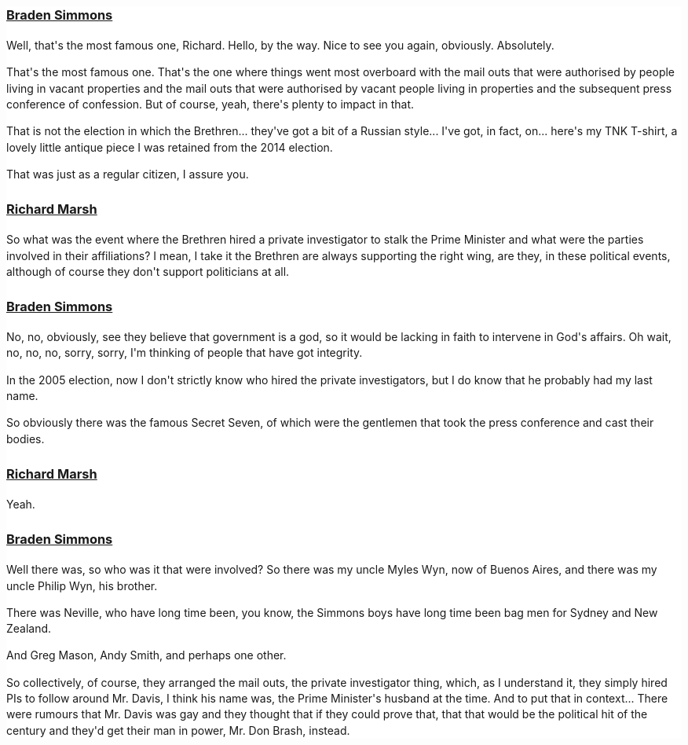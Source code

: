 ### [**Braden Simmons**](https://www.youtube.com/watch?v=IKPZDpL716s&t=45s)

Well, that's the most famous one, Richard. Hello, by the way. Nice to see you again, obviously. Absolutely.

That's the most famous one. That's the one where things went most overboard with the mail outs that were authorised by people living in vacant properties and the mail outs that were authorised by vacant people living in properties and the subsequent press conference of confession. But of course, yeah, there's plenty to impact in that.

That is not the election in which the Brethren... they've got a bit of a Russian style... I've got, in fact, on... here's my TNK T-shirt, a lovely little antique piece I was retained from the 2014 election.

That was just as a regular citizen, I assure you.

### [**Richard Marsh**](https://www.youtube.com/watch?v=IKPZDpL716s&t=109s)

So what was the event where the Brethren hired a private investigator to stalk the Prime Minister and what were the parties involved in their affiliations? I mean, I take it the Brethren are always supporting the right wing, are they, in these political events, although of course they don't support politicians at all.

### [**Braden Simmons**](https://www.youtube.com/watch?v=IKPZDpL716s&t=129s)

No, no, obviously, see they believe that government is a god, so it would be lacking in faith to intervene in God's affairs. Oh wait, no, no, no, sorry, sorry, I'm thinking of people that have got integrity.

In the 2005 election, now I don't strictly know who hired the private investigators, but I do know that he probably had my last name.

So obviously there was the famous Secret Seven, of which were the gentlemen that took the press conference and cast their bodies.

### [**Richard Marsh**](https://www.youtube.com/watch?v=IKPZDpL716s&t=170s)

Yeah.

### [**Braden Simmons**](https://www.youtube.com/watch?v=IKPZDpL716s&t=172s)

Well there was, so who was it that were involved? So there was my uncle Myles Wyn, now of Buenos Aires, and there was my uncle Philip Wyn, his brother.

There was Neville, who have long time been, you know, the Simmons boys have long time been bag men for Sydney and New Zealand.

And Greg Mason, Andy Smith, and perhaps one other.

So collectively, of course, they arranged the mail outs, the private investigator thing, which, as I understand it, they simply hired PIs to follow around Mr. Davis, I think his name was, the Prime Minister's husband at the time. And to put that in context... There were rumours that Mr. Davis was gay and they thought that if they could prove that, that that would be the political hit of the century and they'd get their man in power, Mr. Don Brash, instead.

